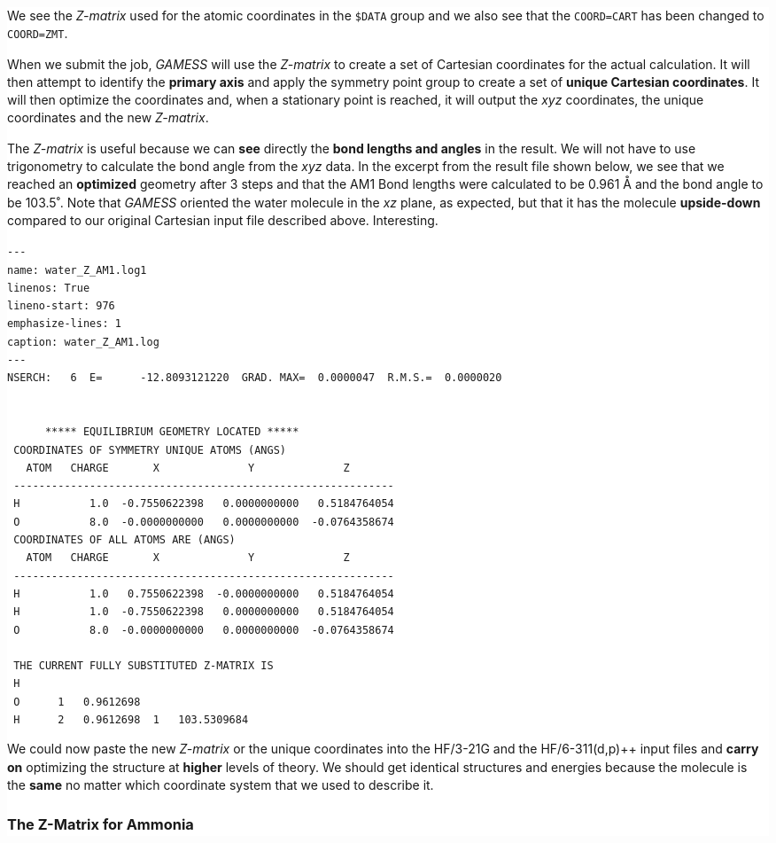 We see the *Z-matrix* used for the atomic coordinates in the `$DATA` group and we also see that the `COORD=CART` has been changed to `COORD=ZMT`.

When we submit the job, *GAMESS* will use the *Z-matrix* to create a set of Cartesian coordinates for the actual calculation. It will then attempt to identify the **primary axis** and apply the symmetry point group to create a set of **unique Cartesian coordinates**. It will then optimize the coordinates and, when a stationary point is reached, it will output the *xyz* coordinates, the unique coordinates and the new *Z-matrix*.

The *Z-matrix* is useful because we can **see** directly the **bond lengths and angles** in the result. We will not have to use trigonometry to calculate the bond angle from the *xyz* data. In the excerpt from the result file shown below, we see that we reached an **optimized** geometry after 3 steps and that the AM1 Bond lengths were calculated to be 0.961 Å and the bond angle to be 103.5˚. Note that *GAMESS* oriented the water molecule in the *xz* plane, as expected, but that it has the molecule **upside-down** compared to our original Cartesian input file described above. Interesting.

```{code-block} 
---
name: water_Z_AM1.log1
linenos: True
lineno-start: 976
emphasize-lines: 1
caption: water_Z_AM1.log
---
NSERCH:   6  E=      -12.8093121220  GRAD. MAX=  0.0000047  R.M.S.=  0.0000020


      ***** EQUILIBRIUM GEOMETRY LOCATED *****
 COORDINATES OF SYMMETRY UNIQUE ATOMS (ANGS)
   ATOM   CHARGE       X              Y              Z
 ------------------------------------------------------------
 H           1.0  -0.7550622398   0.0000000000   0.5184764054
 O           8.0  -0.0000000000   0.0000000000  -0.0764358674
 COORDINATES OF ALL ATOMS ARE (ANGS)
   ATOM   CHARGE       X              Y              Z
 ------------------------------------------------------------
 H           1.0   0.7550622398  -0.0000000000   0.5184764054
 H           1.0  -0.7550622398   0.0000000000   0.5184764054
 O           8.0  -0.0000000000   0.0000000000  -0.0764358674

 THE CURRENT FULLY SUBSTITUTED Z-MATRIX IS
 H   
 O      1   0.9612698
 H      2   0.9612698  1   103.5309684
```

We could now paste the new *Z-matrix* or the unique coordinates into the HF/3-21G and the HF/6-311(d,p)++ input files and **carry on** optimizing the structure at **higher** levels of theory. We should get identical structures and energies because the molecule is the **same** no matter which coordinate system that we used to describe it.

### The Z-Matrix for Ammonia
